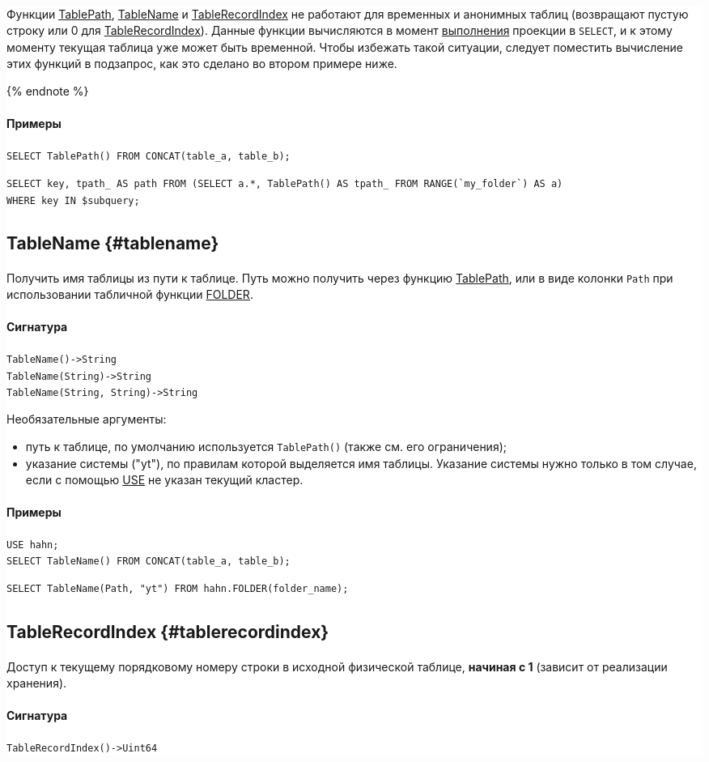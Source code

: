 Функции [TablePath](#tablepath), [TableName](#tablename) и [TableRecordIndex](#tablerecordindex) не работают для временных и анонимных таблиц (возвращают пустую строку или 0 для [TableRecordIndex](#tablerecordindex)).
Данные функции вычисляются в момент [выполнения](../syntax/select.md#selectexec) проекции в `SELECT`, и к этому моменту текущая таблица уже может быть временной.
Чтобы избежать такой ситуации, следует поместить вычисление этих функций в подзапрос, как это сделано во втором примере ниже.

{% endnote %}

#### Примеры
``` yql
SELECT TablePath() FROM CONCAT(table_a, table_b);
```

``` yql
SELECT key, tpath_ AS path FROM (SELECT a.*, TablePath() AS tpath_ FROM RANGE(`my_folder`) AS a)
WHERE key IN $subquery;
```

## TableName {#tablename}

Получить имя таблицы из пути к таблице. Путь можно получить через функцию [TablePath](#tablepath), или в виде колонки `Path` при использовании табличной функции [FOLDER](../syntax/select.md#folder).

#### Сигнатура
```
TableName()->String
TableName(String)->String
TableName(String, String)->String
```

Необязательные аргументы:

* путь к таблице, по умолчанию используется `TablePath()` (также см. его ограничения);
* указание системы ("yt"), по правилам которой выделяется имя таблицы. Указание системы нужно только в том случае, если с помощью [USE](../syntax/select.md#use) не указан текущий кластер.

#### Примеры
``` yql
USE hahn;
SELECT TableName() FROM CONCAT(table_a, table_b);
```

``` yql
SELECT TableName(Path, "yt") FROM hahn.FOLDER(folder_name);
```

## TableRecordIndex {#tablerecordindex}

Доступ к текущему порядковому номеру строки в исходной физической таблице, **начиная с 1** (зависит от реализации хранения).

#### Сигнатура
```
TableRecordIndex()->Uint64
```

